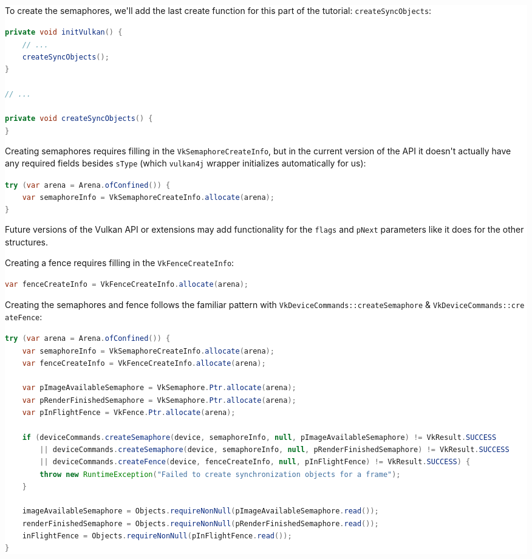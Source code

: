 To create the semaphores, we'll add the last create function for this part of the tutorial: `createSyncObjects`:

```java
private void initVulkan() {
    // ...
    createSyncObjects();
}

// ...

private void createSyncObjects() {
}
```

Creating semaphores requires filling in the `VkSemaphoreCreateInfo`, but in the current version of the API it doesn't actually have any required fields besides `sType` (which `vulkan4j` wrapper initializes automatically for us):

```java
try (var arena = Arena.ofConfined()) {
    var semaphoreInfo = VkSemaphoreCreateInfo.allocate(arena);
}
```

Future versions of the Vulkan API or extensions may add functionality for the `flags` and `pNext` parameters like it does for the other structures.

Creating a fence requires filling in the `VkFenceCreateInfo`:

```java
var fenceCreateInfo = VkFenceCreateInfo.allocate(arena);
```

Creating the semaphores and fence follows the familiar pattern with `VkDeviceCommands::createSemaphore` & `VkDeviceCommands::createFence`:

```java
try (var arena = Arena.ofConfined()) {
    var semaphoreInfo = VkSemaphoreCreateInfo.allocate(arena);
    var fenceCreateInfo = VkFenceCreateInfo.allocate(arena);

    var pImageAvailableSemaphore = VkSemaphore.Ptr.allocate(arena);
    var pRenderFinishedSemaphore = VkSemaphore.Ptr.allocate(arena);
    var pInFlightFence = VkFence.Ptr.allocate(arena);

    if (deviceCommands.createSemaphore(device, semaphoreInfo, null, pImageAvailableSemaphore) != VkResult.SUCCESS
        || deviceCommands.createSemaphore(device, semaphoreInfo, null, pRenderFinishedSemaphore) != VkResult.SUCCESS
        || deviceCommands.createFence(device, fenceCreateInfo, null, pInFlightFence) != VkResult.SUCCESS) {
        throw new RuntimeException("Failed to create synchronization objects for a frame");
    }

    imageAvailableSemaphore = Objects.requireNonNull(pImageAvailableSemaphore.read());
    renderFinishedSemaphore = Objects.requireNonNull(pRenderFinishedSemaphore.read());
    inFlightFence = Objects.requireNonNull(pInFlightFence.read());
}
```
